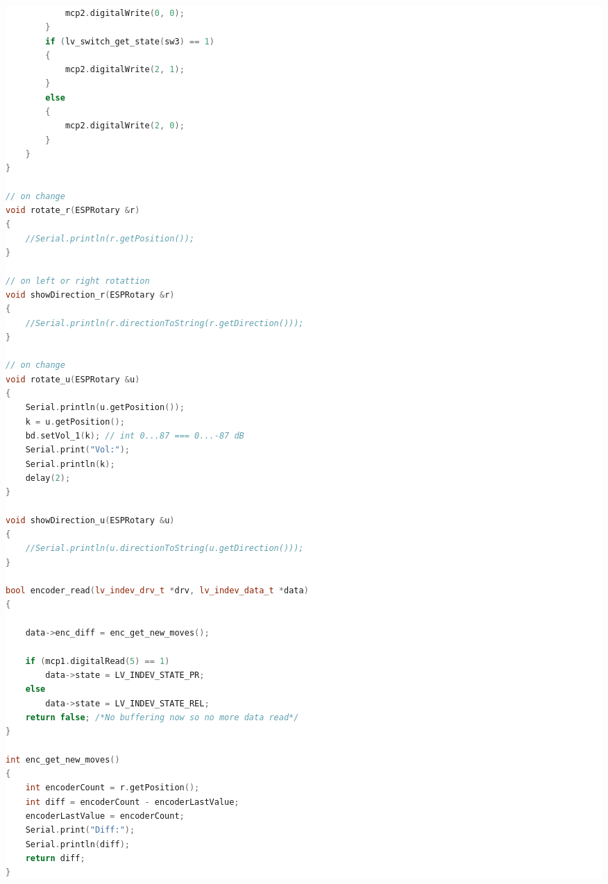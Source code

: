 ```cpp
            mcp2.digitalWrite(0, 0);
        }
        if (lv_switch_get_state(sw3) == 1)
        {
            mcp2.digitalWrite(2, 1);
        }
        else
        {
            mcp2.digitalWrite(2, 0);
        }
    }
}

// on change
void rotate_r(ESPRotary &r)
{
    //Serial.println(r.getPosition());
}

// on left or right rotattion
void showDirection_r(ESPRotary &r)
{
    //Serial.println(r.directionToString(r.getDirection()));
}

// on change
void rotate_u(ESPRotary &u)
{
    Serial.println(u.getPosition());
    k = u.getPosition();
    bd.setVol_1(k); // int 0...87 === 0...-87 dB
    Serial.print("Vol:");
    Serial.println(k);
    delay(2);
}

void showDirection_u(ESPRotary &u)
{
    //Serial.println(u.directionToString(u.getDirection()));
}

bool encoder_read(lv_indev_drv_t *drv, lv_indev_data_t *data)
{

    data->enc_diff = enc_get_new_moves();

    if (mcp1.digitalRead(5) == 1)
        data->state = LV_INDEV_STATE_PR;
    else
        data->state = LV_INDEV_STATE_REL;
    return false; /*No buffering now so no more data read*/
}

int enc_get_new_moves()
{
    int encoderCount = r.getPosition();
    int diff = encoderCount - encoderLastValue;
    encoderLastValue = encoderCount;
    Serial.print("Diff:");
    Serial.println(diff);
    return diff;
}

```